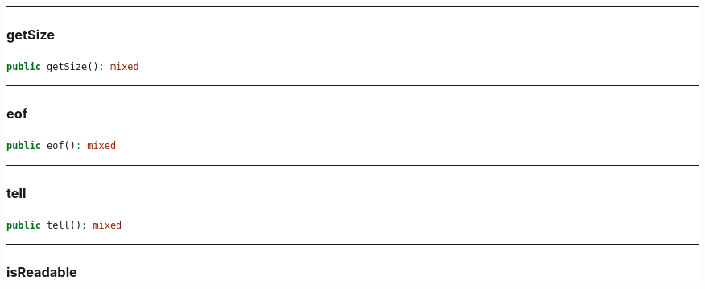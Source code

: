 









***

### getSize



```php
public getSize(): mixed
```











***

### eof



```php
public eof(): mixed
```











***

### tell



```php
public tell(): mixed
```











***

### isReadable
